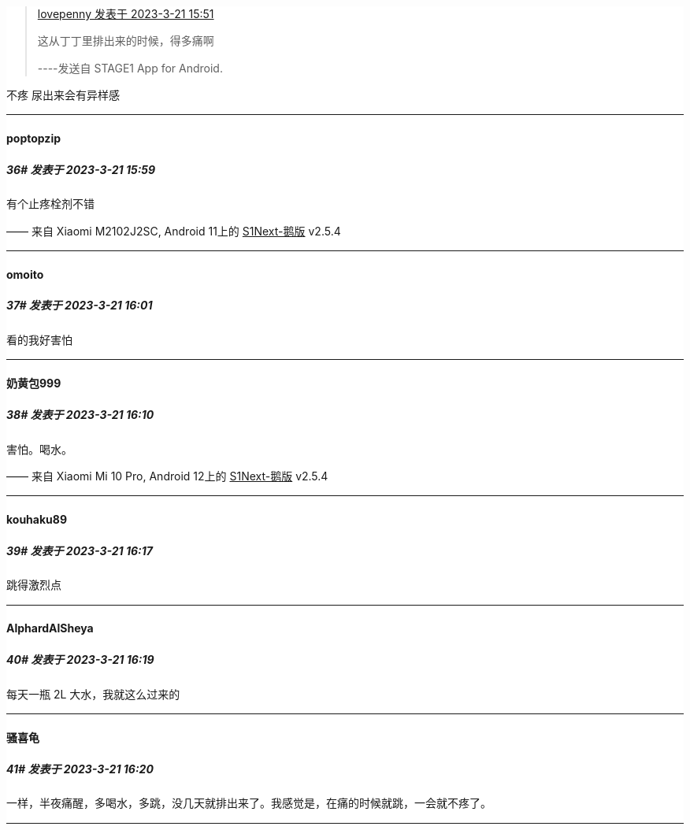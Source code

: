 <blockquote><a href="httphttps://bbs.saraba1st.com/2b/forum.php?mod=redirect&amp;goto=findpost&amp;pid=60168215&amp;ptid=2125127" target="_blank">lovepenny 发表于 2023-3-21 15:51</a>

这从丁丁里排出来的时候，得多痛啊

----发送自 STAGE1 App for Android.</blockquote>
不疼 尿出来会有异样感  

*****

####  poptopzip  
##### 36#       发表于 2023-3-21 15:59

有个止疼栓剂不错

—— 来自 Xiaomi M2102J2SC, Android 11上的 [S1Next-鹅版](https://github.com/ykrank/S1-Next/releases) v2.5.4

*****

####  omoito  
##### 37#       发表于 2023-3-21 16:01

看的我好害怕

*****

####  奶黄包999  
##### 38#       发表于 2023-3-21 16:10

害怕。喝水。

—— 来自 Xiaomi Mi 10 Pro, Android 12上的 [S1Next-鹅版](https://github.com/ykrank/S1-Next/releases) v2.5.4

*****

####  kouhaku89  
##### 39#       发表于 2023-3-21 16:17

跳得激烈点

*****

####  AlphardAlSheya  
##### 40#       发表于 2023-3-21 16:19

每天一瓶 2L 大水，我就这么过来的

*****

####  骚喜龟  
##### 41#       发表于 2023-3-21 16:20

一样，半夜痛醒，多喝水，多跳，没几天就排出来了。我感觉是，在痛的时候就跳，一会就不疼了。

*****
